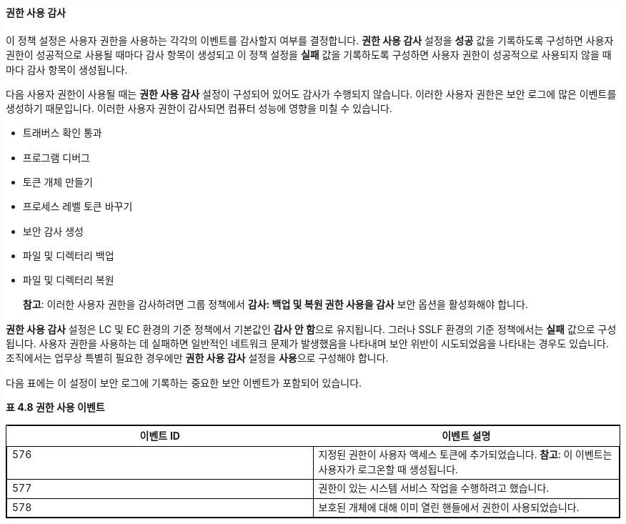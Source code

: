 #### 권한 사용 감사
  
이 정책 설정은 사용자 권한을 사용하는 각각의 이벤트를 감사할지 여부를 결정합니다. **권한 사용 감사** 설정을 **성공** 값을 기록하도록 구성하면 사용자 권한이 성공적으로 사용될 때마다 감사 항목이 생성되고 이 정책 설정을 **실패** 값을 기록하도록 구성하면 사용자 권한이 성공적으로 사용되지 않을 때마다 감사 항목이 생성됩니다.
  
다음 사용자 권한이 사용될 때는 **권한 사용 감사** 설정이 구성되어 있어도 감사가 수행되지 않습니다. 이러한 사용자 권한은 보안 로그에 많은 이벤트를 생성하기 때문입니다. 이러한 사용자 권한이 감사되면 컴퓨터 성능에 영향을 미칠 수 있습니다.
  
-   트래버스 확인 통과
  
-   프로그램 디버그
  
-   토큰 개체 만들기
  
-   프로세스 레벨 토큰 바꾸기
  
-   보안 감사 생성
  
-   파일 및 디렉터리 백업
  
-   파일 및 디렉터리 복원
  
    **참고**: 이러한 사용자 권한을 감사하려면 그룹 정책에서 **감사: 백업 및 복원 권한 사용을 감사** 보안 옵션을 활성화해야 합니다.
  
**권한 사용 감사** 설정은 LC 및 EC 환경의 기준 정책에서 기본값인 **감사 안 함**으로 유지됩니다. 그러나 SSLF 환경의 기준 정책에서는 **실패** 값으로 구성됩니다. 사용자 권한을 사용하는 데 실패하면 일반적인 네트워크 문제가 발생했음을 나타내며 보안 위반이 시도되었음을 나타내는 경우도 있습니다. 조직에서는 업무상 특별히 필요한 경우에만 **권한 사용 감사** 설정을 **사용**으로 구성해야 합니다.
  
다음 표에는 이 설정이 보안 로그에 기록하는 중요한 보안 이벤트가 포함되어 있습니다.
  
**표 4.8 권한 사용 이벤트**

 
<table style="border:1px solid black;">
<colgroup>
<col width="50%" />
<col width="50%" />
</colgroup>
<thead>
<tr class="header">
<th>이벤트 ID</th>
<th>이벤트 설명</th>
</tr>
</thead>
<tbody>
<tr class="odd">
<td style="border:1px solid black;">576    </td>
<td style="border:1px solid black;">지정된 권한이 사용자 액세스 토큰에 추가되었습니다.
<strong>참고</strong>: 이 이벤트는 사용자가 로그온할 때 생성됩니다.</td>
</tr>
<tr class="even">
<td style="border:1px solid black;">577</td>
<td style="border:1px solid black;">권한이 있는 시스템 서비스 작업을 수행하려고 했습니다.</td>
</tr>
<tr class="odd">
<td style="border:1px solid black;">578</td>
<td style="border:1px solid black;">보호된 개체에 대해 이미 열린 핸들에서 권한이 사용되었습니다.</td>
</tr>
</tbody>
</table>
  